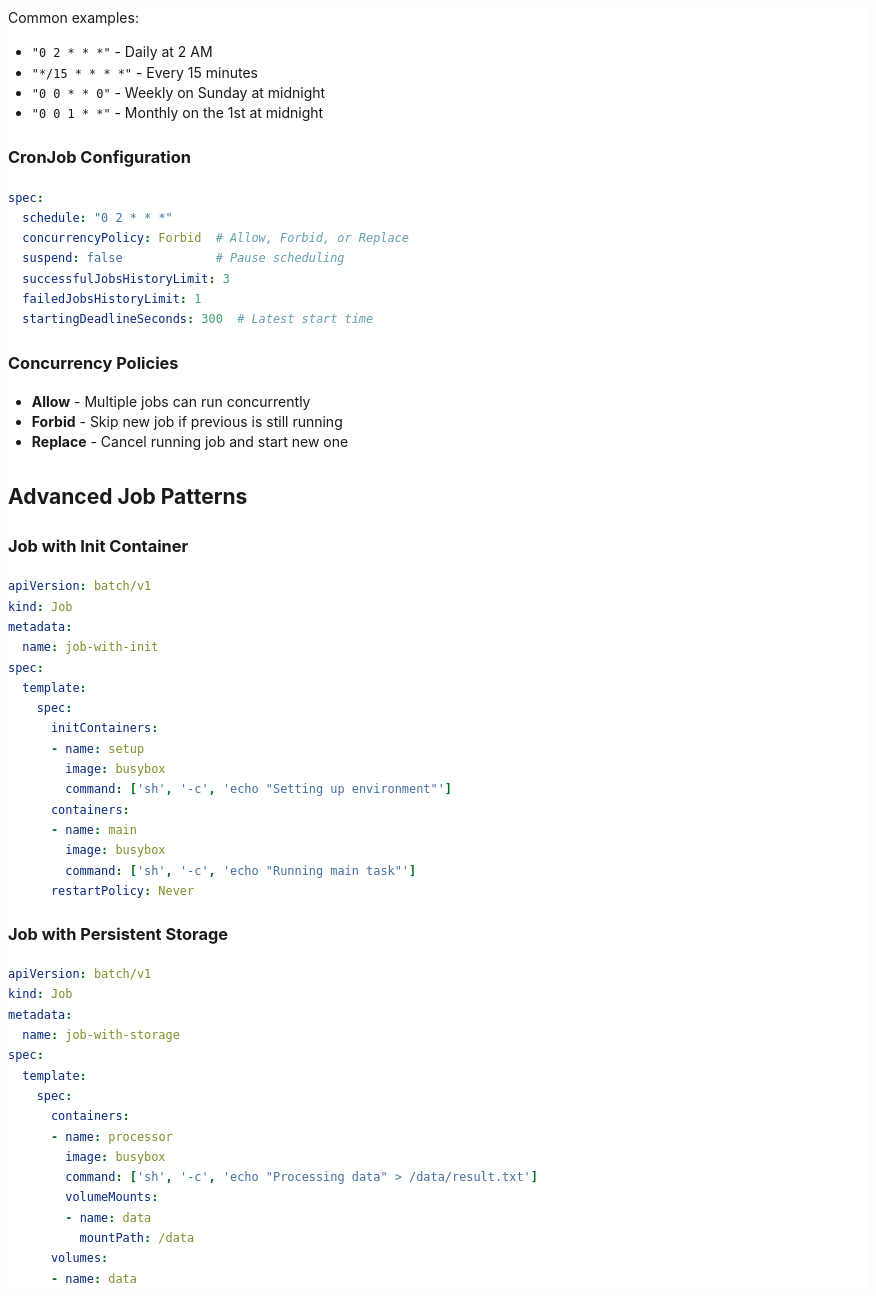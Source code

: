 Common examples:
- `"0 2 * * *"` - Daily at 2 AM
- `"*/15 * * * *"` - Every 15 minutes
- `"0 0 * * 0"` - Weekly on Sunday at midnight
- `"0 0 1 * *"` - Monthly on the 1st at midnight

### CronJob Configuration

```yaml
spec:
  schedule: "0 2 * * *"
  concurrencyPolicy: Forbid  # Allow, Forbid, or Replace
  suspend: false             # Pause scheduling
  successfulJobsHistoryLimit: 3
  failedJobsHistoryLimit: 1
  startingDeadlineSeconds: 300  # Latest start time
```

### Concurrency Policies
- **Allow** - Multiple jobs can run concurrently
- **Forbid** - Skip new job if previous is still running
- **Replace** - Cancel running job and start new one

## Advanced Job Patterns

### Job with Init Container
```yaml
apiVersion: batch/v1
kind: Job
metadata:
  name: job-with-init
spec:
  template:
    spec:
      initContainers:
      - name: setup
        image: busybox
        command: ['sh', '-c', 'echo "Setting up environment"']
      containers:
      - name: main
        image: busybox
        command: ['sh', '-c', 'echo "Running main task"']
      restartPolicy: Never
```

### Job with Persistent Storage
```yaml
apiVersion: batch/v1
kind: Job
metadata:
  name: job-with-storage
spec:
  template:
    spec:
      containers:
      - name: processor
        image: busybox
        command: ['sh', '-c', 'echo "Processing data" > /data/result.txt']
        volumeMounts:
        - name: data
          mountPath: /data
      volumes:
      - name: data
```